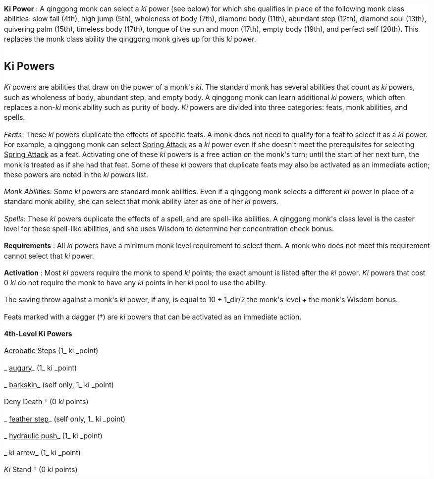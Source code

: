 **Ki Power** : A qinggong monk can select a _ki_ power (see below) for which she qualifies in place of the following monk class abilities: slow fall (4th), high jump (5th), wholeness of body (7th), diamond body (11th), abundant step (12th), diamond soul (13th), quivering palm (15th), timeless body (17th), tongue of the sun and moon (17th), empty body (19th), and perfect self (20th). This replaces the monk class ability the qinggong monk gives up for this _ki_ power.

## Ki Powers

_Ki_ powers are abilities that draw on the power of a monk's _ki_. The standard monk has several abilities that count as _ki_ powers, such as wholeness of body, abundant step, and empty body. A qinggong monk can learn additional _ki_ powers, which often replaces a non-_ki_ monk ability such as purity of body. _Ki_ powers are divided into three categories: feats, monk abilities, and spells.

_Feats_: These _ki_ powers duplicate the effects of specific feats. A monk does not need to qualify for a feat to select it as a _ki_ power. For example, a qinggong monk can select [Spring Attack](../feats#_spring-attack) as a _ki_ power even if she doesn't meet the prerequisites for selecting [Spring Attack](../feats#_spring-attack) as a feat. Activating one of these _ki_ powers is a free action on the monk's turn; until the start of her next turn, the monk is treated as if she had that feat. Some of these _ki_ powers that duplicate feats may also be activated as an immediate action; these powers are noted in the _ki_ powers list.

_Monk Abilities_: Some _ki_ powers are standard monk abilities. Even if a qinggong monk selects a different _ki_ power in place of a standard monk ability, she can select that monk ability later as one of her _ki_ powers.

_Spells_: These _ki_ powers duplicate the effects of a spell, and are spell-like abilities. A qinggong monk's class level is the caster level for these spell-like abilities, and she uses Wisdom to determine her concentration check bonus.

**Requirements** : All _ki_ powers have a minimum monk level requirement to select them. A monk who does not meet this requirement cannot select that _ki_ power.

**Activation** : Most _ki_ powers require the monk to spend _ki_ points; the exact amount is listed after the _ki_ power. _Ki_ powers that cost 0 _ki_ do not require the monk to have any _ki_ points in her _ki_ pool to use the ability.

The saving throw against a monk's _ki_ power, if any, is equal to 10 + 1_dir/2 the monk's level + the monk's Wisdom bonus.

Feats marked with a dagger (†) are _ki_ powers that can be activated as an immediate action.

**4th-Level Ki Powers**

[Acrobatic Steps](../feats#_acrobatic-steps) (1_ ki _point)

_ [augury](../spells_dir/augury#_augury)_ (1_ ki _point)

_ [barkskin](../spells_dir/barkskin#_barkskin)_ (self only, 1_ ki _point)

[Deny Death](../ultimateMagic_dir/ultimateMagicFeats#_deny-death) † (0 _ki_ points)

_ [feather step](../advanced_dir/spells_dir/featherStep#_feather-step)_ (self only, 1_ ki _point)

_ [hydraulic push](../advanced_dir/spells_dir/hydraulicPush#_hydraulic-push-)_ (1_ ki _point)

_ [ki arrow](../ultimateMagic_dir/spells_dir/kiArrow#_ki-arrow)_ (1_ ki _point)

_Ki_ Stand † (0 _ki_ points)
